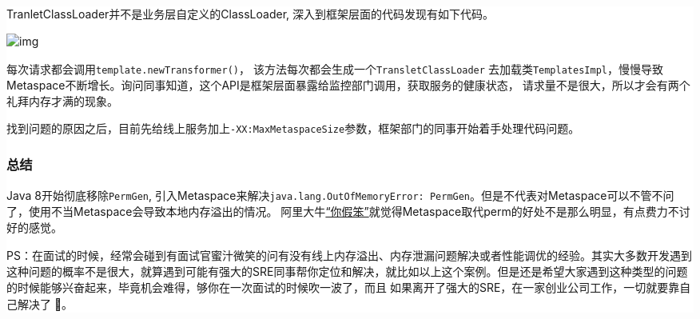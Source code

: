 TranletClassLoader并不是业务层自定义的ClassLoader, 深入到框架层面的代码发现有如下代码。



![img](https:////upload-images.jianshu.io/upload_images/5611237-fab62c8277125af4.png?imageMogr2/auto-orient/strip|imageView2/2/w/1200/format/webp)



每次请求都会调用`template.newTransformer()`， 该方法每次都会生成一个`TransletClassLoader` 去加载类`TemplatesImpl`，慢慢导致Metaspace不断增长。询问同事知道，这个API是框架层面暴露给监控部门调用，获取服务的健康状态， 请求量不是很大，所以才会有两个礼拜内存才满的现象。

找到问题的原因之后，目前先给线上服务加上`-XX:MaxMetaspaceSize`参数，框架部门的同事开始着手处理代码问题。

### 总结

Java 8开始彻底移除`PermGen`, 引入Metaspace来解决`java.lang.OutOfMemoryError: PermGen`。但是不代表对Metaspace可以不管不问了，使用不当Metaspace会导致本地内存溢出的情况。 阿里大牛[“你假笨”](https://links.jianshu.com/go?to=http%3A%2F%2Flovestblog.cn%2Fblog%2F2016%2F04%2F24%2Fclassloader-unload%2F)就觉得Metaspace取代perm的好处不是那么明显，有点费力不讨好的感觉。

PS：在面试的时候，经常会碰到有面试官蜜汁微笑的问有没有线上内存溢出、内存泄漏问题解决或者性能调优的经验。其实大多数开发遇到这种问题的概率不是很大，就算遇到可能有强大的SRE同事帮你定位和解决，就比如以上这个案例。但是还是希望大家遇到这种类型的问题的时候能够兴奋起来，毕竟机会难得，够你在一次面试的时候吹一波了，而且 如果离开了强大的SRE，在一家创业公司工作，一切就要靠自己解决了 🙂。

